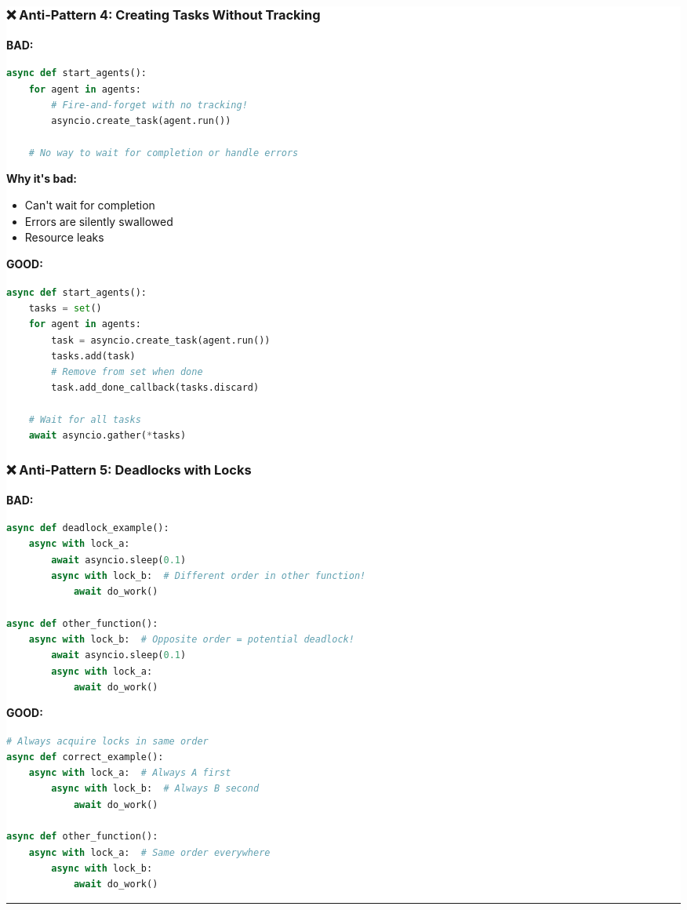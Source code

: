 ### ❌ Anti-Pattern 4: Creating Tasks Without Tracking

**BAD:**
```python
async def start_agents():
    for agent in agents:
        # Fire-and-forget with no tracking!
        asyncio.create_task(agent.run())

    # No way to wait for completion or handle errors
```

**Why it's bad:**
- Can't wait for completion
- Errors are silently swallowed
- Resource leaks

**GOOD:**
```python
async def start_agents():
    tasks = set()
    for agent in agents:
        task = asyncio.create_task(agent.run())
        tasks.add(task)
        # Remove from set when done
        task.add_done_callback(tasks.discard)

    # Wait for all tasks
    await asyncio.gather(*tasks)
```

### ❌ Anti-Pattern 5: Deadlocks with Locks

**BAD:**
```python
async def deadlock_example():
    async with lock_a:
        await asyncio.sleep(0.1)
        async with lock_b:  # Different order in other function!
            await do_work()

async def other_function():
    async with lock_b:  # Opposite order = potential deadlock!
        await asyncio.sleep(0.1)
        async with lock_a:
            await do_work()
```

**GOOD:**
```python
# Always acquire locks in same order
async def correct_example():
    async with lock_a:  # Always A first
        async with lock_b:  # Always B second
            await do_work()

async def other_function():
    async with lock_a:  # Same order everywhere
        async with lock_b:
            await do_work()
```

---